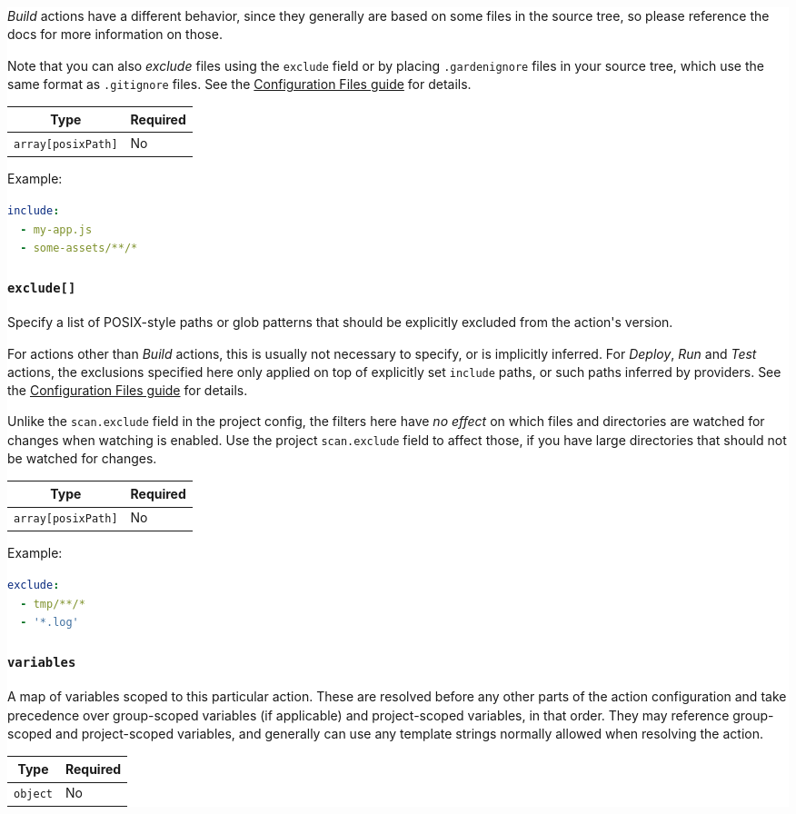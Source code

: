 _Build_ actions have a different behavior, since they generally are based on some files in the source tree, so please reference the docs for more information on those.

Note that you can also _exclude_ files using the `exclude` field or by placing `.gardenignore` files in your source tree, which use the same format as `.gitignore` files. See the [Configuration Files guide](https://docs.garden.io/using-garden/configuration-overview#including-excluding-files-and-directories) for details.

| Type               | Required |
| ------------------ | -------- |
| `array[posixPath]` | No       |

Example:

```yaml
include:
  - my-app.js
  - some-assets/**/*
```

### `exclude[]`

Specify a list of POSIX-style paths or glob patterns that should be explicitly excluded from the action's version.

For actions other than _Build_ actions, this is usually not necessary to specify, or is implicitly inferred. For _Deploy_, _Run_ and _Test_ actions, the exclusions specified here only applied on top of explicitly set `include` paths, or such paths inferred by providers. See the [Configuration Files guide](https://docs.garden.io/using-garden/configuration-overview#including-excluding-files-and-directories) for details.

Unlike the `scan.exclude` field in the project config, the filters here have _no effect_ on which files and directories are watched for changes when watching is enabled. Use the project `scan.exclude` field to affect those, if you have large directories that should not be watched for changes.

| Type               | Required |
| ------------------ | -------- |
| `array[posixPath]` | No       |

Example:

```yaml
exclude:
  - tmp/**/*
  - '*.log'
```

### `variables`

A map of variables scoped to this particular action. These are resolved before any other parts of the action configuration and take precedence over group-scoped variables (if applicable) and project-scoped variables, in that order. They may reference group-scoped and project-scoped variables, and generally can use any template strings normally allowed when resolving the action.

| Type     | Required |
| -------- | -------- |
| `object` | No       |

